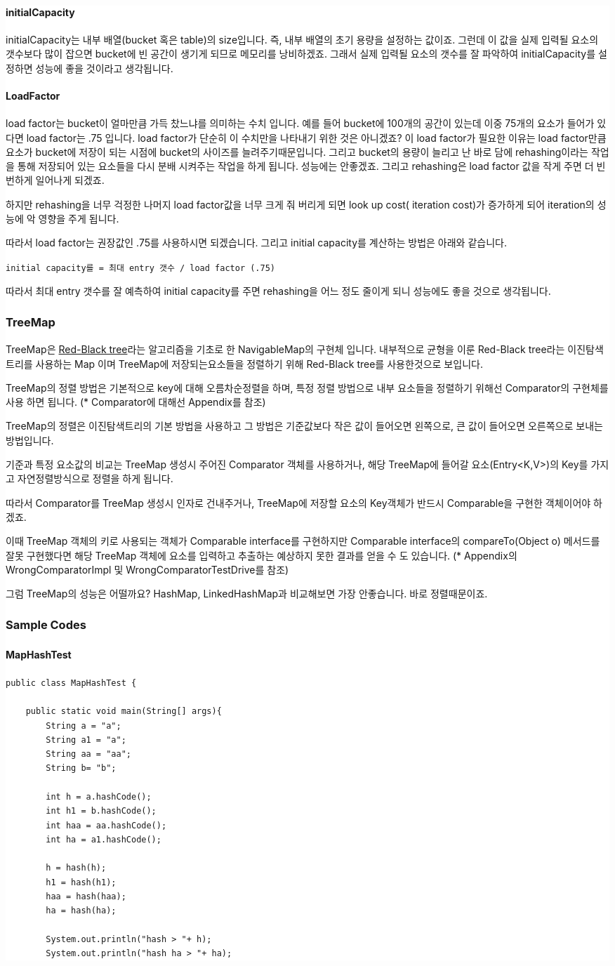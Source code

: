 #### initialCapacity
initialCapacity는 내부 배열(bucket 혹은 table)의 size입니다. 즉, 내부 배열의 초기 용량을 설정하는 값이죠. 그런데 이 값을 실제 입력될 요소의 갯수보다 많이 잡으면 bucket에 빈 공간이 생기게 되므로 메모리를 낭비하겠죠. 그래서 실제 입력될 요소의 갯수를 잘 파악하여 initialCapacity를 설정하면 성능에 좋을 것이라고 생각됩니다.

#### LoadFactor
load factor는 bucket이 얼마만큼 가득 찼느냐를 의미하는 수치 입니다. 예를 들어 bucket에 100개의 공간이 있는데 이중 75개의 요소가 들어가 있다면 load factor는 .75 입니다. load factor가 단순히 이 수치만을 나타내기 위한 것은 아니겠죠? 이 load factor가 필요한 이유는  load factor만큼 요소가 bucket에 저장이 되는 시점에 bucket의 사이즈를 늘려주기때문입니다. 그리고 bucket의 용량이 늘리고 난 바로 담에 rehashing이라는 작업을 통해 저장되어 있는 요소들을 다시 분배 시켜주는 작업을 하게 됩니다. 성능에는 안좋겠죠. 그리고 rehashing은 load factor 값을 작게 주면 더 빈번하게 일어나게 되겠죠.

하지만 rehashing을 너무 걱정한 나머지 load factor값을 너무 크게 줘 버리게 되면 look up cost( iteration cost)가 증가하게 되어 iteration의 성능에 악 영향을 주게 됩니다.  

따라서 load factor는 권장값인 .75를 사용하시면 되겠습니다. 그리고 initial capacity를 계산하는 방법은 아래와 같습니다.

```
initial capacity를 = 최대 entry 갯수 / load factor (.75)
```

따라서 최대 entry 갯수를 잘 예측하여 initial capacity를 주면 rehashing을 어느 정도 줄이게 되니 성능에도 좋을 것으로 생각됩니다.

### TreeMap
TreeMap은 [Red-Black tree](http://ko.wikipedia.org/wiki/레드-블랙_트리)라는 알고리즘을 기초로 한 NavigableMap의 구현체 입니다.  내부적으로 균형을 이룬 Red-Black tree라는 이진탐색 트리를 사용하는 Map 이며 TreeMap에 저장되는요소들을 정렬하기 위해 Red-Black tree를 사용한것으로 보입니다.

TreeMap의 정렬 방법은 기본적으로 key에 대해 오름차순정렬을 하며, 특정 정렬 방법으로 내부 요소들을 정렬하기 위해선 Comparator의 구현체를 사용 하면 됩니다. (* Comparator에 대해선 Appendix를 참조)

TreeMap의 정렬은 이진탐색트리의 기본 방법을 사용하고  그 방법은 기준값보다 작은 값이 들어오면 왼쪽으로, 큰 값이 들어오면 오른쪽으로 보내는 방법입니다.

기준과 특정 요소값의 비교는 TreeMap 생성시 주어진 Comparator 객체를 사용하거나, 해당 TreeMap에 들어갈 요소(Entry<K,V>)의 Key를 가지고 자연정렬방식으로 정렬을 하게 됩니다.

따라서 Comparator를 TreeMap 생성시 인자로 건내주거나, TreeMap에 저장할 요소의 Key객체가 반드시 Comparable을 구현한 객체이어야 하겠죠.

이때 TreeMap 객체의 키로 사용되는 객체가 Comparable interface를 구현하지만 Comparable interface의 compareTo(Object o) 메서드를 잘못 구현했다면 해당 TreeMap 객체에 요소를 입력하고 추출하는 예상하지 못한 결과를 얻을 수 도 있습니다.  (* Appendix의 WrongComparatorImpl 및 WrongComparatorTestDrive를 참조)

그럼 TreeMap의 성능은 어떨까요? HashMap,  LinkedHashMap과 비교해보면 가장 안좋습니다. 바로 정렬때문이죠.


### Sample Codes

#### MapHashTest
```
public class MapHashTest {

    public static void main(String[] args){
        String a = "a";
        String a1 = "a";
        String aa = "aa";
        String b= "b";

        int h = a.hashCode();
        int h1 = b.hashCode();
        int haa = aa.hashCode();
        int ha = a1.hashCode();

        h = hash(h);
        h1 = hash(h1);
        haa = hash(haa);
        ha = hash(ha);

        System.out.println("hash > "+ h);
        System.out.println("hash ha > "+ ha);
```